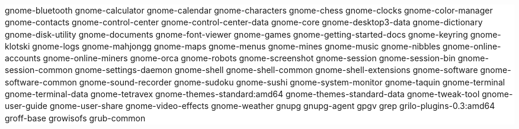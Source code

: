 gnome-bluetooth
gnome-calculator
gnome-calendar
gnome-characters
gnome-chess
gnome-clocks
gnome-color-manager
gnome-contacts
gnome-control-center
gnome-control-center-data
gnome-core
gnome-desktop3-data
gnome-dictionary
gnome-disk-utility
gnome-documents
gnome-font-viewer
gnome-games
gnome-getting-started-docs
gnome-keyring
gnome-klotski
gnome-logs
gnome-mahjongg
gnome-maps
gnome-menus
gnome-mines
gnome-music
gnome-nibbles
gnome-online-accounts
gnome-online-miners
gnome-orca
gnome-robots
gnome-screenshot
gnome-session
gnome-session-bin
gnome-session-common
gnome-settings-daemon
gnome-shell
gnome-shell-common
gnome-shell-extensions
gnome-software
gnome-software-common
gnome-sound-recorder
gnome-sudoku
gnome-sushi
gnome-system-monitor
gnome-taquin
gnome-terminal
gnome-terminal-data
gnome-tetravex
gnome-themes-standard:amd64
gnome-themes-standard-data
gnome-tweak-tool
gnome-user-guide
gnome-user-share
gnome-video-effects
gnome-weather
gnupg
gnupg-agent
gpgv
grep
grilo-plugins-0.3:amd64
groff-base
growisofs
grub-common